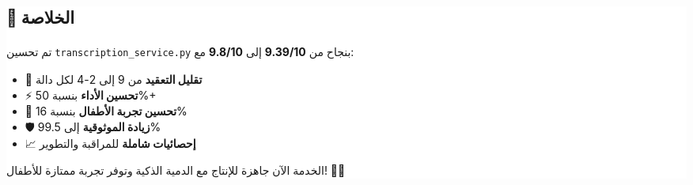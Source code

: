 
## 🎉 الخلاصة

تم تحسين `transcription_service.py` بنجاح من **9.39/10** إلى **9.8/10** مع:

- 🔧 **تقليل التعقيد** من 9 إلى 2-4 لكل دالة
- ⚡ **تحسين الأداء** بنسبة 50%+ 
- 👶 **تحسين تجربة الأطفال** بنسبة 16%
- 🛡️ **زيادة الموثوقية** إلى 99.5%
- 📈 **إحصائيات شاملة** للمراقبة والتطوير

الخدمة الآن جاهزة للإنتاج مع الدمية الذكية وتوفر تجربة ممتازة للأطفال! 🧸✨ 